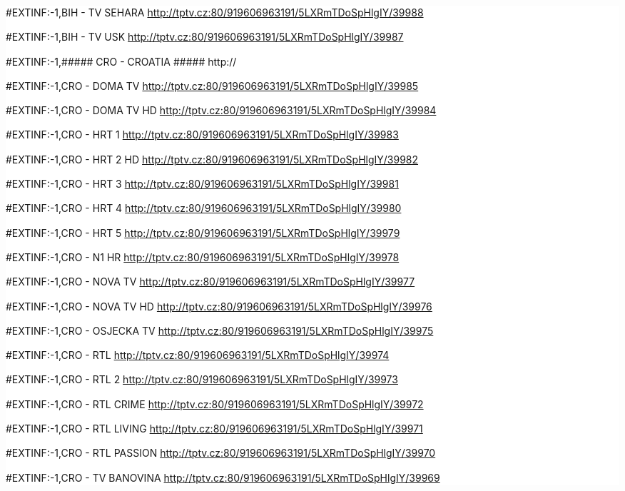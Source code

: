 #EXTINF:-1,BIH - TV SEHARA
http://tptv.cz:80/919606963191/5LXRmTDoSpHlgIY/39988

#EXTINF:-1,BIH - TV USK
http://tptv.cz:80/919606963191/5LXRmTDoSpHlgIY/39987

#EXTINF:-1,##### CRO - CROATIA #####
http://

#EXTINF:-1,CRO - DOMA TV
http://tptv.cz:80/919606963191/5LXRmTDoSpHlgIY/39985

#EXTINF:-1,CRO - DOMA TV HD
http://tptv.cz:80/919606963191/5LXRmTDoSpHlgIY/39984

#EXTINF:-1,CRO - HRT 1
http://tptv.cz:80/919606963191/5LXRmTDoSpHlgIY/39983

#EXTINF:-1,CRO - HRT 2 HD
http://tptv.cz:80/919606963191/5LXRmTDoSpHlgIY/39982

#EXTINF:-1,CRO - HRT 3
http://tptv.cz:80/919606963191/5LXRmTDoSpHlgIY/39981

#EXTINF:-1,CRO - HRT 4
http://tptv.cz:80/919606963191/5LXRmTDoSpHlgIY/39980

#EXTINF:-1,CRO - HRT 5
http://tptv.cz:80/919606963191/5LXRmTDoSpHlgIY/39979

#EXTINF:-1,CRO - N1 HR
http://tptv.cz:80/919606963191/5LXRmTDoSpHlgIY/39978

#EXTINF:-1,CRO - NOVA TV
http://tptv.cz:80/919606963191/5LXRmTDoSpHlgIY/39977

#EXTINF:-1,CRO - NOVA TV HD
http://tptv.cz:80/919606963191/5LXRmTDoSpHlgIY/39976

#EXTINF:-1,CRO - OSJECKA TV
http://tptv.cz:80/919606963191/5LXRmTDoSpHlgIY/39975

#EXTINF:-1,CRO - RTL
http://tptv.cz:80/919606963191/5LXRmTDoSpHlgIY/39974

#EXTINF:-1,CRO - RTL 2
http://tptv.cz:80/919606963191/5LXRmTDoSpHlgIY/39973

#EXTINF:-1,CRO - RTL CRIME
http://tptv.cz:80/919606963191/5LXRmTDoSpHlgIY/39972

#EXTINF:-1,CRO - RTL LIVING
http://tptv.cz:80/919606963191/5LXRmTDoSpHlgIY/39971

#EXTINF:-1,CRO - RTL PASSION
http://tptv.cz:80/919606963191/5LXRmTDoSpHlgIY/39970

#EXTINF:-1,CRO - TV BANOVINA
http://tptv.cz:80/919606963191/5LXRmTDoSpHlgIY/39969
